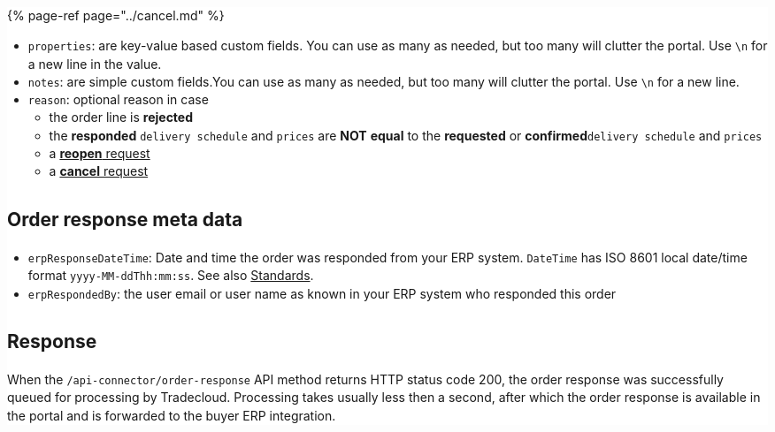 {% page-ref page="../cancel.md" %}

* `properties`: are key-value based custom fields. You can use as many as needed, but too many will clutter the portal.  Use `\n` for a new line in the value.
* `notes`: are simple custom fields.You can use as many as needed, but too many will clutter the portal. Use `\n` for a new line.
* `reason`: optional reason in case 
  * the order line is **rejected**
  * the **responded** `delivery schedule` and `prices` are **NOT** **equal** to the **requested** or **confirmed**`delivery schedule` and `prices`
  * a [**reopen** request](../reopen.md)
  * a [**cancel** request](../cancel.md)

## Order response meta data

* `erpResponseDateTime`: Date and time the order was responded from your ERP system.  `DateTime` has ISO 8601 local date/time format `yyyy-MM-ddThh:mm:ss`. See also [Standards](../../api/standards.md).
* `erpRespondedBy`: the user email or user name as known in your ERP system who responded this order

## Response

When the `/api-connector/order-response` API method returns HTTP status code 200, the order response was successfully queued for processing by Tradecloud. Processing takes usually less then a second, after which the order response is available in the portal and is forwarded to the buyer ERP integration.
